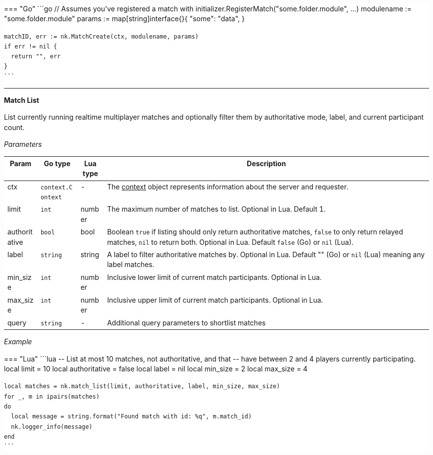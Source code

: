 === "Go"
    ```go
    // Assumes you've registered a match with initializer.RegisterMatch("some.folder.module", ...)
    modulename := "some.folder.module"
    params := map[string]interface{}{
      "some": "data",
    }

    matchID, err := nk.MatchCreate(ctx, modulename, params)
    if err != nil {
      return "", err
    }
    ```

---

__Match List__

List currently running realtime multiplayer matches and optionally filter them by authoritative mode, label, and current participant count.

_Parameters_

| Param | Go type | Lua type | Description |
| ----- | ------- | -------- | ----------- |
| ctx | `context.Context` | - | The [context](runtime-code-basics.md#register-hooks) object represents information about the server and requester. |
| limit | `int` | number | The maximum number of matches to list. Optional in Lua. Default 1. |
| authoritative | `bool` | bool | Boolean `true` if listing should only return authoritative matches, `false` to only return relayed matches, `nil` to return both. Optional in Lua. Default `false` (Go) or `nil` (Lua). |
| label | `string` | string | A label to filter authoritative matches by. Optional in Lua. Default "" (Go) or `nil` (Lua) meaning any label matches. |
| min_size | `int` | number | Inclusive lower limit of current match participants. Optional in Lua. |
| max_size | `int` | number | Inclusive upper limit of current match participants. Optional in Lua. |
| query | `string` | - | Additional query parameters to shortlist matches |

_Example_

=== "Lua"
    ```lua
    -- List at most 10 matches, not authoritative, and that
    -- have between 2 and 4 players currently participating.
    local limit = 10
    local authoritative = false
    local label = nil
    local min_size = 2
    local max_size = 4

    local matches = nk.match_list(limit, authoritative, label, min_size, max_size)
    for _, m in ipairs(matches)
    do
      local message = string.format("Found match with id: %q", m.match_id)
      nk.logger_info(message)
    end
    ```
